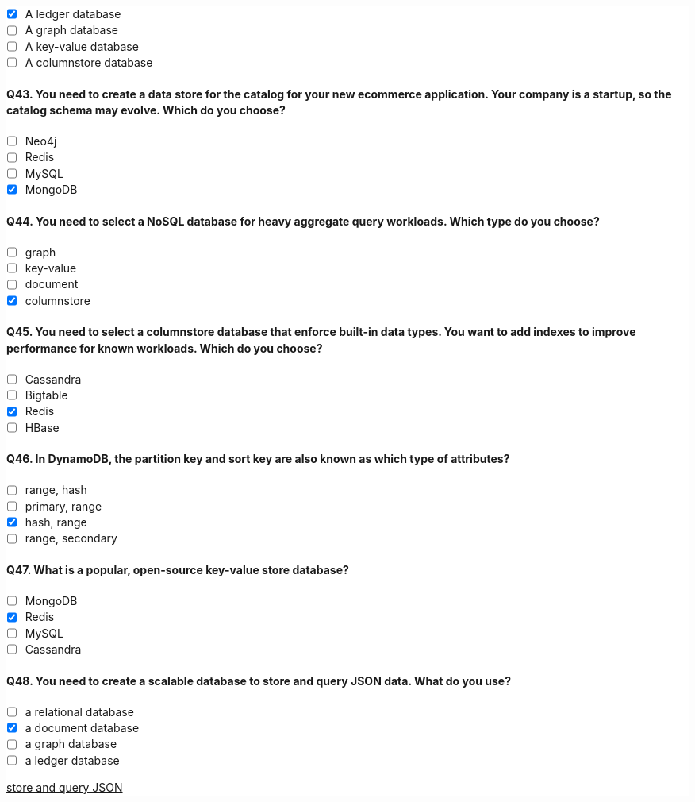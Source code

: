 - [x] A ledger database
- [ ] A graph database
- [ ] A key-value database
- [ ] A columnstore database

#### Q43. You need to create a data store for the catalog for your new ecommerce application. Your company is a startup, so the catalog schema may evolve. Which do you choose?

- [ ] Neo4j
- [ ] Redis
- [ ] MySQL
- [x] MongoDB

#### Q44. You need to select a NoSQL database for heavy aggregate query workloads. Which type do you choose?

- [ ] graph
- [ ] key-value
- [ ] document
- [x] columnstore

#### Q45. You need to select a columnstore database that enforce built-in data types. You want to add indexes to improve performance for known workloads. Which do you choose?

- [ ] Cassandra
- [ ] Bigtable
- [x] Redis
- [ ] HBase

#### Q46. In DynamoDB, the partition key and sort key are also known as which type of attributes?

- [ ] range, hash
- [ ] primary, range
- [x] hash, range
- [ ] range, secondary

#### Q47. What is a popular, open-source key-value store database?

- [ ] MongoDB
- [x] Redis
- [ ] MySQL
- [ ] Cassandra

#### Q48. You need to create a scalable database to store and query JSON data. What do you use?

- [ ] a relational database
- [x] a document database
- [ ] a graph database
- [ ] a ledger database

[store and query JSON](https://aws.amazon.com/nosql/document/#:~:text=The%20document%20database%20defined,use%20in%20their%20application%20code.)
